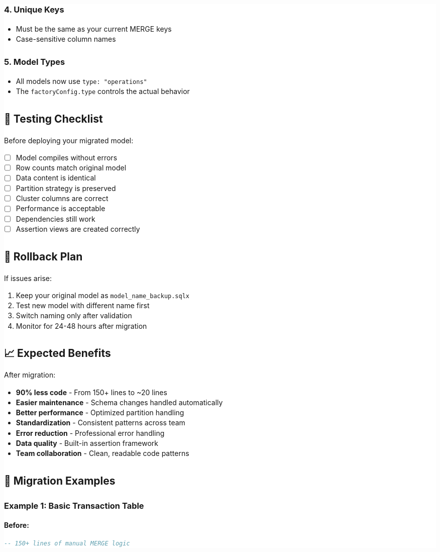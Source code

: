 ### 4. Unique Keys
- Must be the same as your current MERGE keys
- Case-sensitive column names

### 5. Model Types
- All models now use `type: "operations"`
- The `factoryConfig.type` controls the actual behavior

## 🧪 Testing Checklist

Before deploying your migrated model:

- [ ] Model compiles without errors
- [ ] Row counts match original model
- [ ] Data content is identical
- [ ] Partition strategy is preserved
- [ ] Cluster columns are correct
- [ ] Performance is acceptable
- [ ] Dependencies still work
- [ ] Assertion views are created correctly

## 🚨 Rollback Plan

If issues arise:

1. Keep your original model as `model_name_backup.sqlx`
2. Test new model with different name first
3. Switch naming only after validation
4. Monitor for 24-48 hours after migration

## 📈 Expected Benefits

After migration:

- **90% less code** - From 150+ lines to ~20 lines
- **Easier maintenance** - Schema changes handled automatically
- **Better performance** - Optimized partition handling
- **Standardization** - Consistent patterns across team
- **Error reduction** - Professional error handling
- **Data quality** - Built-in assertion framework
- **Team collaboration** - Clean, readable code patterns

## 🔄 Migration Examples

### Example 1: Basic Transaction Table

**Before:**
```sql
-- 150+ lines of manual MERGE logic
```
